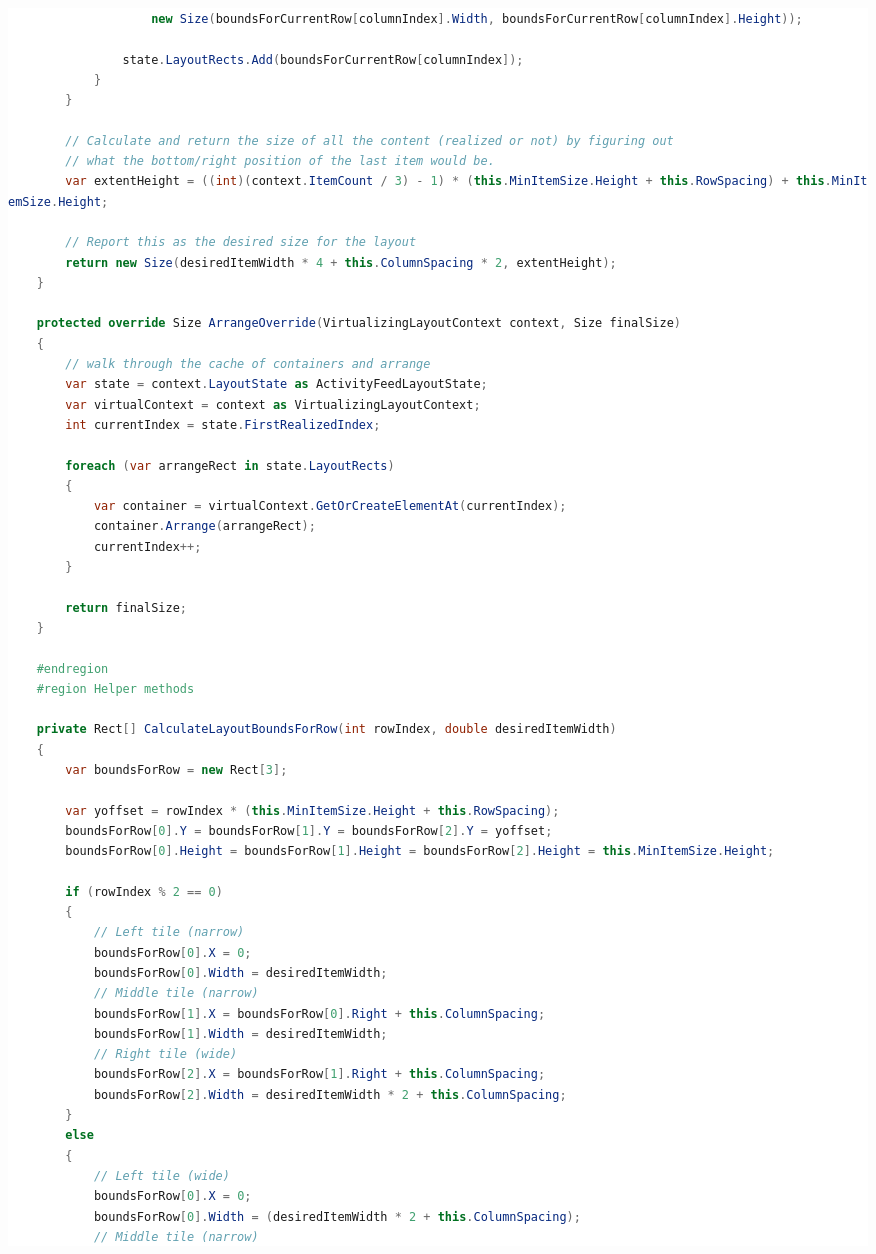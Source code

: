 ```csharp
                    new Size(boundsForCurrentRow[columnIndex].Width, boundsForCurrentRow[columnIndex].Height));

                state.LayoutRects.Add(boundsForCurrentRow[columnIndex]);
            }
        }

        // Calculate and return the size of all the content (realized or not) by figuring out
        // what the bottom/right position of the last item would be.
        var extentHeight = ((int)(context.ItemCount / 3) - 1) * (this.MinItemSize.Height + this.RowSpacing) + this.MinItemSize.Height;

        // Report this as the desired size for the layout
        return new Size(desiredItemWidth * 4 + this.ColumnSpacing * 2, extentHeight);
    }

    protected override Size ArrangeOverride(VirtualizingLayoutContext context, Size finalSize)
    {
        // walk through the cache of containers and arrange
        var state = context.LayoutState as ActivityFeedLayoutState;
        var virtualContext = context as VirtualizingLayoutContext;
        int currentIndex = state.FirstRealizedIndex;

        foreach (var arrangeRect in state.LayoutRects)
        {
            var container = virtualContext.GetOrCreateElementAt(currentIndex);
            container.Arrange(arrangeRect);
            currentIndex++;
        }

        return finalSize;
    }

    #endregion
    #region Helper methods

    private Rect[] CalculateLayoutBoundsForRow(int rowIndex, double desiredItemWidth)
    {
        var boundsForRow = new Rect[3];

        var yoffset = rowIndex * (this.MinItemSize.Height + this.RowSpacing);
        boundsForRow[0].Y = boundsForRow[1].Y = boundsForRow[2].Y = yoffset;
        boundsForRow[0].Height = boundsForRow[1].Height = boundsForRow[2].Height = this.MinItemSize.Height;

        if (rowIndex % 2 == 0)
        {
            // Left tile (narrow)
            boundsForRow[0].X = 0;
            boundsForRow[0].Width = desiredItemWidth;
            // Middle tile (narrow)
            boundsForRow[1].X = boundsForRow[0].Right + this.ColumnSpacing;
            boundsForRow[1].Width = desiredItemWidth;
            // Right tile (wide)
            boundsForRow[2].X = boundsForRow[1].Right + this.ColumnSpacing;
            boundsForRow[2].Width = desiredItemWidth * 2 + this.ColumnSpacing;
        }
        else
        {
            // Left tile (wide)
            boundsForRow[0].X = 0;
            boundsForRow[0].Width = (desiredItemWidth * 2 + this.ColumnSpacing);
            // Middle tile (narrow)
```